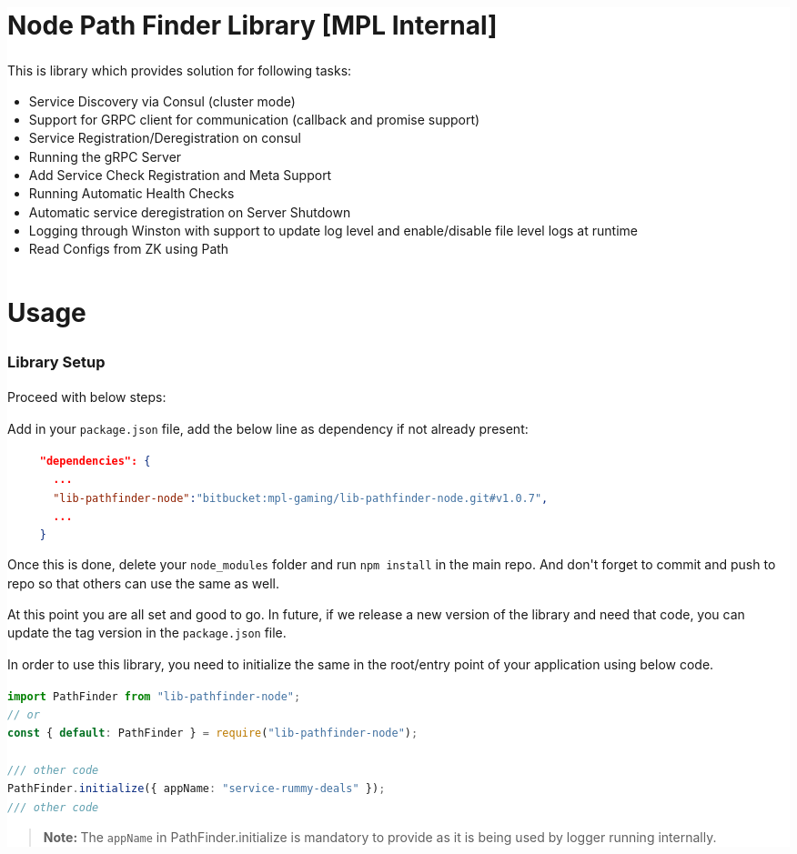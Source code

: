 # Node Path Finder Library [MPL Internal]

This is library which provides solution for following tasks:

- Service Discovery via Consul (cluster mode)
- Support for GRPC client for communication (callback and promise support)
- Service Registration/Deregistration on consul
- Running the gRPC Server
- Add Service Check Registration and Meta Support
- Running Automatic Health Checks
- Automatic service deregistration on Server Shutdown
- Logging through Winston with support to update log level and enable/disable file level logs at runtime
- Read Configs from ZK using Path

# Usage

### Library Setup

Proceed with below steps:

Add in your `package.json` file, add the below line as dependency if not already present:

```json
     "dependencies": {
       ...
       "lib-pathfinder-node":"bitbucket:mpl-gaming/lib-pathfinder-node.git#v1.0.7",
       ...
     }
```

Once this is done, delete your `node_modules` folder and run `npm install` in the main repo. And don't forget to commit and push to repo so that others can use the same as well.

At this point you are all set and good to go. In future, if we release a new version of the library and need that code,
you can update the tag version in the `package.json` file.

In order to use this library, you need to initialize the same in the root/entry point of your application using below code.

```typescript
import PathFinder from "lib-pathfinder-node";
// or
const { default: PathFinder } = require("lib-pathfinder-node");

/// other code
PathFinder.initialize({ appName: "service-rummy-deals" });
/// other code
```

> <b>Note: </b> The `appName` in PathFinder.initialize is mandatory to provide as it is being used by logger running internally.
